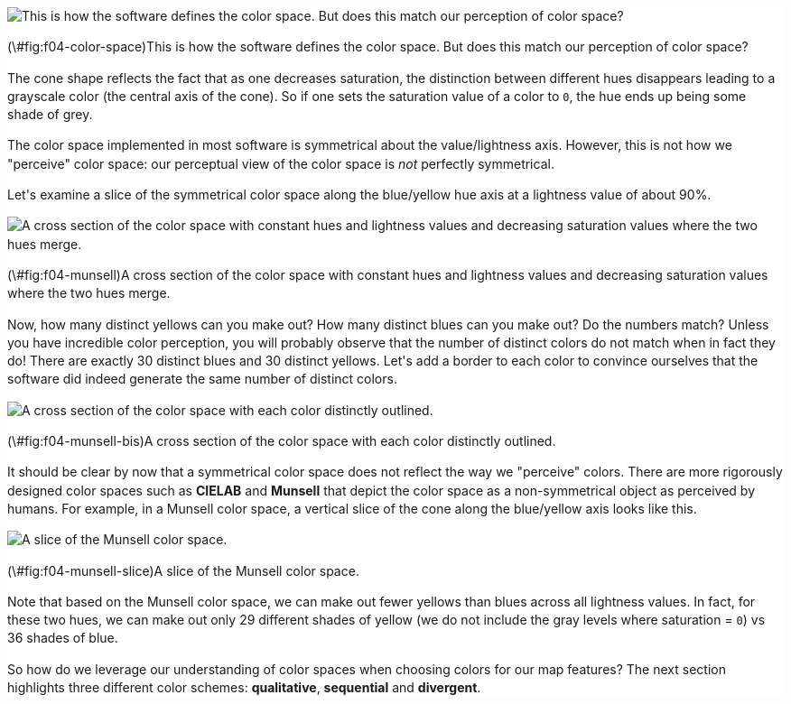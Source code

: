 <div class="figure">
<img src="img/Color_space_std_small.jpg" alt="This is how the software defines the color space. But does this match our perception of color space?" width="192" />
<p class="caption">(\#fig:f04-color-space)This is how the software defines the color space. But does this match our perception of color space?</p>
</div>

The cone shape reflects the fact that as one decreases saturation, the distinction between different hues disappears leading to a grayscale color (the central axis of the cone). So if one sets the saturation value of a color to `0`, the hue ends up being some shade of grey.

The color space implemented in most software is symmetrical about the value/lightness axis. However, this is not how we "perceive" color space: our perceptual view of the color space is *not* perfectly symmetrical. 

Let's examine a slice of the symmetrical color space along the blue/yellow hue axis at a lightness value of about 90%.


<div class="figure">
<img src="04-Symbolizing-features_files/figure-html/f04-munsell-1.png" alt="A cross section of the color space with constant hues and lightness values and decreasing saturation values where the two hues merge." width="768" />
<p class="caption">(\#fig:f04-munsell)A cross section of the color space with constant hues and lightness values and decreasing saturation values where the two hues merge.</p>
</div>

Now, how many distinct yellows can you make out? How many distinct blues can you make out? Do the numbers match? Unless you have incredible color perception, you will probably observe that the number of distinct colors do not match when in fact they do! There are exactly 30 distinct blues and 30 distinct yellows. Let's add a border to each color to convince ourselves that the software did indeed generate the same number of distinct colors.


<div class="figure">
<img src="04-Symbolizing-features_files/figure-html/f04-munsell-bis-1.png" alt="A cross section of the color space with each color distinctly outlined." width="768" />
<p class="caption">(\#fig:f04-munsell-bis)A cross section of the color space with each color distinctly outlined.</p>
</div>


It should be clear by now that a symmetrical color space does not reflect the way we "perceive" colors. There are more rigorously designed color spaces such as **CIELAB** and **Munsell** that depict the color space as a non-symmetrical object as perceived by humans. For example, in a Munsell color space, a vertical slice of the cone along the blue/yellow axis looks like this.

<div class="figure">
<img src="04-Symbolizing-features_files/figure-html/f04-munsell-slice-1.png" alt="A slice of the Munsell color space." width="384" />
<p class="caption">(\#fig:f04-munsell-slice)A slice of the Munsell color space.</p>
</div>

Note that based on the Munsell color space, we can make out fewer yellows than blues across all lightness values. In fact, for these two hues, we can make out only 29 different shades of yellow (we do not include the gray levels where saturation = `0`) vs 36 shades of blue.

So how do we leverage our understanding of color spaces when choosing colors for our map features? The next section highlights three different color schemes: **qualitative**, **sequential** and **divergent**.
